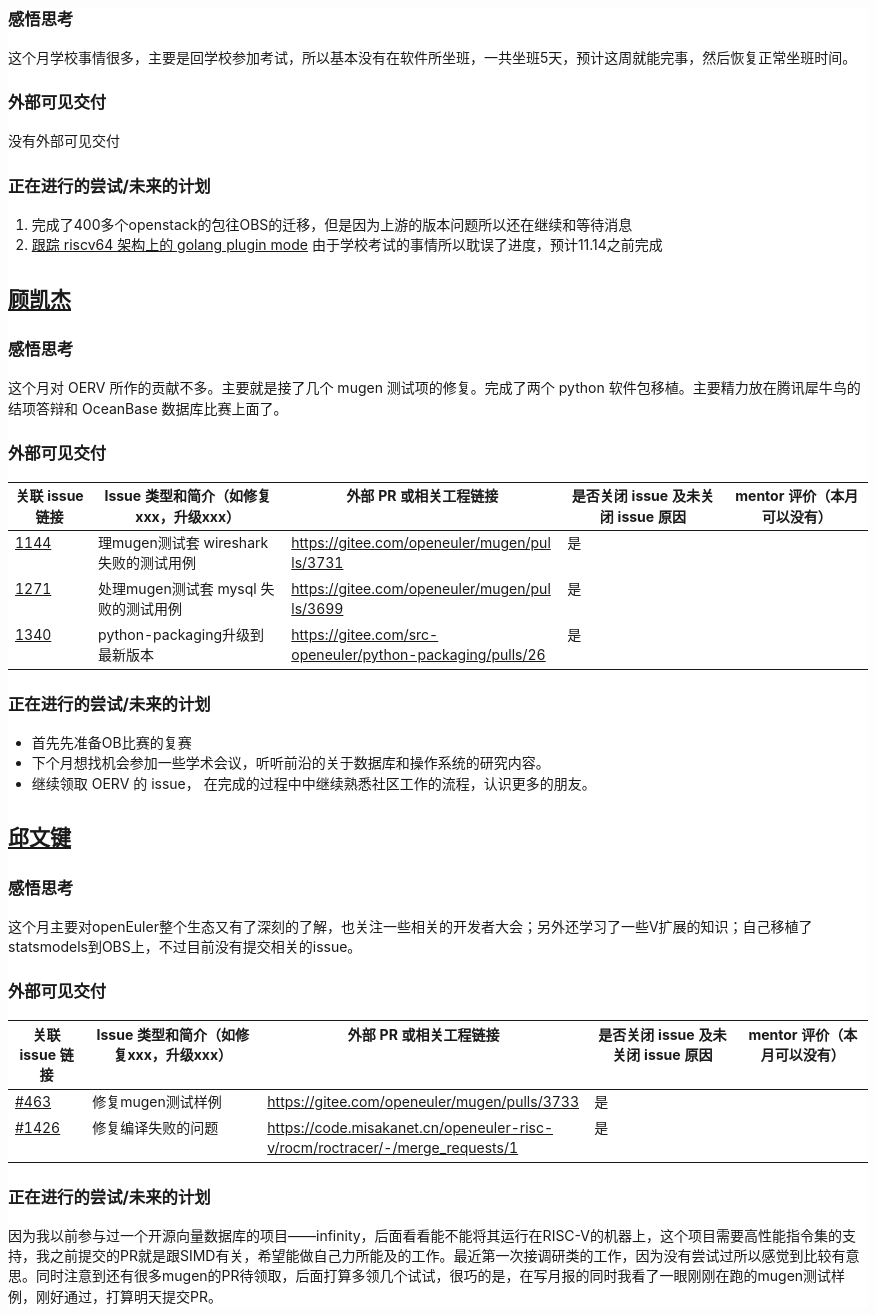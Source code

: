 ### 感悟思考
这个月学校事情很多，主要是回学校参加考试，所以基本没有在软件所坐班，一共坐班5天，预计这周就能完事，然后恢复正常坐班时间。
### 外部可见交付
没有外部可见交付
### 正在进行的尝试/未来的计划
1. 完成了400多个openstack的包往OBS的迁移，但是因为上游的版本问题所以还在继续和等待消息
2. [跟踪 riscv64 架构上的 golang plugin mode](https://github.com/openeuler-riscv/oerv-team/issues/1384) 由于学校考试的事情所以耽误了进度，预计11.14之前完成

## [顾凯杰](../../Intern/intern_message.md#顾凯杰)

### 感悟思考

这个月对 OERV 所作的贡献不多。主要就是接了几个 mugen 测试项的修复。完成了两个 python 软件包移植。主要精力放在腾讯犀牛鸟的结项答辩和 OceanBase 数据库比赛上面了。


### 外部可见交付

| 关联 issue 链接                                              | Issue 类型和简介（如修复xxx，升级xxx） | 外部 PR 或相关工程链接                                       | 是否关闭 issue 及未关闭 issue 原因       | mentor 评价（本月可以没有） |
| ------------------------------------------------------------ | -------------------------------------- | ------------------------------------------------------------ | ---------------------------------------- | --------------------------- |
| [1144](https://github.com/openeuler-riscv/oerv-team/issues/1144) | 理mugen测试套 wireshark 失败的测试用例 | https://gitee.com/openeuler/mugen/pulls/3731                 | 是                                       |                             |
| [1271](https://github.com/openeuler-riscv/oerv-team/issues/1271) | 处理mugen测试套 mysql 失败的测试用例   | https://gitee.com/openeuler/mugen/pulls/3699                 | 是                                       |                             |
| [1340](https://github.com/openeuler-riscv/oerv-team/issues/1340) | python-packaging升级到最新版本         | https://gitee.com/src-openeuler/python-packaging/pulls/26    | 是                                       |                             |



### 正在进行的尝试/未来的计划

- 首先先准备OB比赛的复赛
- 下个月想找机会参加一些学术会议，听听前沿的关于数据库和操作系统的研究内容。
- 继续领取 OERV 的 issue， 在完成的过程中中继续熟悉社区工作的流程，认识更多的朋友。

## [邱文键](../../Intern/intern_message.md#邱文键)

### 感悟思考
这个月主要对openEuler整个生态又有了深刻的了解，也关注一些相关的开发者大会；另外还学习了一些V扩展的知识；自己移植了statsmodels到OBS上，不过目前没有提交相关的issue。

### 外部可见交付

| 关联 issue 链接 | Issue 类型和简介（如修复xxx，升级xxx） | 外部 PR 或相关工程链接 | 是否关闭 issue 及未关闭 issue 原因 | mentor 评价（本月可以没有） |
| --------------- | -------------------------------------- | ---------------------- | ---------------------------------- | -------------------------- |
| [#463](https://github.com/openeuler-riscv/oerv-team/issues/463) | 修复mugen测试样例 | https://gitee.com/openeuler/mugen/pulls/3733 | 是 |  |
| [#1426](https://github.com/openeuler-riscv/oerv-team/issues/1426) | 修复编译失败的问题 | https://code.misakanet.cn/openeuler-risc-v/rocm/roctracer/-/merge_requests/1 | 是 |  |


### 正在进行的尝试/未来的计划
因为我以前参与过一个开源向量数据库的项目——infinity，后面看看能不能将其运行在RISC-V的机器上，这个项目需要高性能指令集的支持，我之前提交的PR就是跟SIMD有关，希望能做自己力所能及的工作。最近第一次接调研类的工作，因为没有尝试过所以感觉到比较有意思。同时注意到还有很多mugen的PR待领取，后面打算多领几个试试，很巧的是，在写月报的同时我看了一眼刚刚在跑的mugen测试样例，刚好通过，打算明天提交PR。